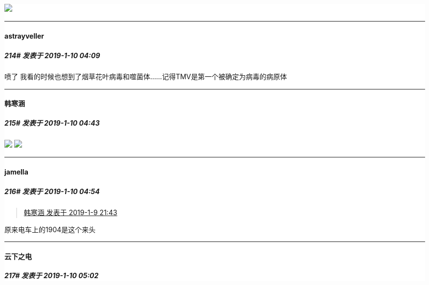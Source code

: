 <img src="http://ww4.sinaimg.cn/large/0064xBUTly1fz1ac08i2fj30zk0k0dk2.jpg" referrerpolicy="no-referrer">









*****

####  astrayveller  
##### 214#       发表于 2019-1-10 04:09




喷了 我看的时候也想到了烟草花叶病毒和噬菌体……记得TMV是第一个被确定为病毒的病原体 







*****

####  韩寒涵  
##### 215#       发表于 2019-1-10 04:43



<img src="https://wx2.sinaimg.cn/large/c10afe7dgy1fz0zxjfdv1j20u01bn13n.jpg" referrerpolicy="no-referrer">
<img src="https://wx3.sinaimg.cn/large/c10afe7dgy1fz0zxiybbij20u00kz0wh.jpg" referrerpolicy="no-referrer">







*****

####  jamella  
##### 216#       发表于 2019-1-10 04:54



<blockquote><a href="httphttps://bbs.saraba1st.com/2b/forum.php?mod=redirect&amp;goto=findpost&amp;pid=42221293&amp;ptid=1572029" target="_blank">韩寒涵 发表于 2019-1-9 21:43</a></blockquote>
原来电车上的1904是这个来头







*****

####  云下之电  
##### 217#       发表于 2019-1-10 05:02



